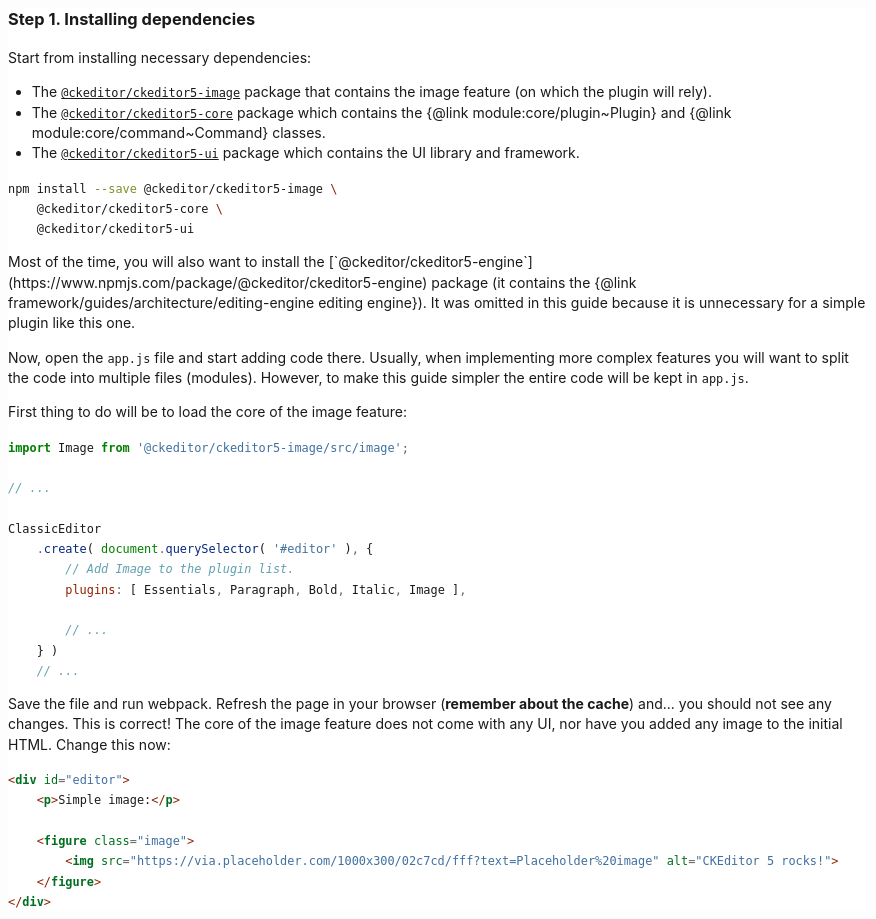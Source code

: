 ### Step 1. Installing dependencies

Start from installing necessary dependencies:

* The [`@ckeditor/ckeditor5-image`](https://www.npmjs.com/package/@ckeditor/ckeditor5-image) package that contains the image feature (on which the plugin will rely).
* The [`@ckeditor/ckeditor5-core`](https://www.npmjs.com/package/@ckeditor/ckeditor5-core) package which contains the {@link module:core/plugin~Plugin} and {@link module:core/command~Command} classes.
* The [`@ckeditor/ckeditor5-ui`](https://www.npmjs.com/package/@ckeditor/ckeditor5-ui) package which contains the UI library and framework.

```bash
npm install --save @ckeditor/ckeditor5-image \
	@ckeditor/ckeditor5-core \
	@ckeditor/ckeditor5-ui
```

<info-box>
	Most of the time, you will also want to install the [`@ckeditor/ckeditor5-engine`](https://www.npmjs.com/package/@ckeditor/ckeditor5-engine) package (it contains the {@link framework/guides/architecture/editing-engine editing engine}). It was omitted in this guide because it is unnecessary for a simple plugin like this one.
</info-box>

Now, open the `app.js` file and start adding code there. Usually, when implementing more complex features you will want to split the code into multiple files (modules). However, to make this guide simpler the entire code will be kept in `app.js`.

First thing to do will be to load the core of the image feature:

```js
import Image from '@ckeditor/ckeditor5-image/src/image';

// ...

ClassicEditor
	.create( document.querySelector( '#editor' ), {
		// Add Image to the plugin list.
		plugins: [ Essentials, Paragraph, Bold, Italic, Image ],

		// ...
	} )
	// ...
```

Save the file and run webpack. Refresh the page in your browser (**remember about the cache**) and... you should not see any changes. This is correct! The core of the image feature does not come with any UI, nor have you added any image to the initial HTML. Change this now:

```html
<div id="editor">
	<p>Simple image:</p>

	<figure class="image">
		<img src="https://via.placeholder.com/1000x300/02c7cd/fff?text=Placeholder%20image" alt="CKEditor 5 rocks!">
	</figure>
</div>
```
